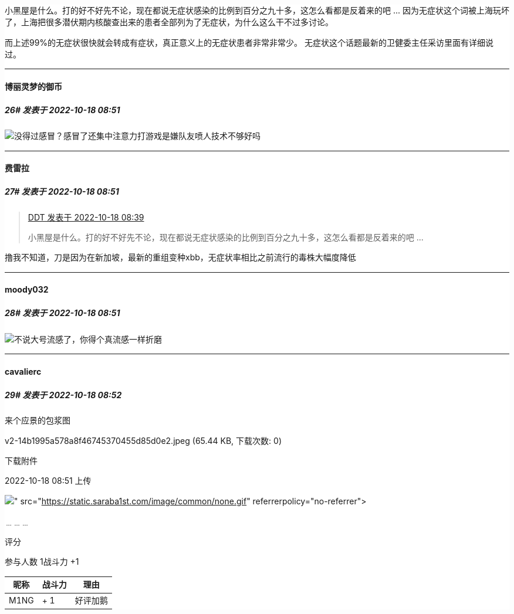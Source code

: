 小黑屋是什么。打的好不好先不论，现在都说无症状感染的比例到百分之九十多，这怎么看都是反着来的吧 ...</blockquote>
因为无症状这个词被上海玩坏了，上海把很多潜伏期内核酸查出来的患者全部列为了无症状，为什么这么干不过多讨论。

而上述99%的无症状很快就会转成有症状，真正意义上的无症状患者非常非常少。 无症状这个话题最新的卫健委主任采访里面有详细说过。

*****

####  博丽灵梦的御币  
##### 26#       发表于 2022-10-18 08:51

<img src="https://static.saraba1st.com/image/smiley/face2017/067.png" referrerpolicy="no-referrer">没得过感冒？感冒了还集中注意力打游戏是嫌队友喷人技术不够好吗

*****

####  费雷拉  
##### 27#       发表于 2022-10-18 08:51

<blockquote><a href="httphttps://bbs.saraba1st.com/2b/forum.php?mod=redirect&amp;goto=findpost&amp;pid=57965542&amp;ptid=2100225" target="_blank">DDT 发表于 2022-10-18 08:39</a>

小黑屋是什么。打的好不好先不论，现在都说无症状感染的比例到百分之九十多，这怎么看都是反着来的吧 ...</blockquote>
撸我不知道，刀是因为在新加坡，最新的重组变种xbb，无症状率相比之前流行的毒株大幅度降低

*****

####  moody032  
##### 28#       发表于 2022-10-18 08:51

<img src="https://static.saraba1st.com/image/smiley/face2017/053.png" referrerpolicy="no-referrer">不说大号流感了，你得个真流感一样折磨

*****

####  cavalierc  
##### 29#       发表于 2022-10-18 08:52

来个应景的包浆图

v2-14b1995a578a8f46745370455d85d0e2.jpeg
(65.44 KB, 下载次数: 0)

下载附件

2022-10-18 08:51 上传

<img src="https://img.saraba1st.com/forum/202210/18/085150vbalayjgldziwiss.jpeg" referrerpolicy="no-referrer">" src="https://static.saraba1st.com/image/common/none.gif" referrerpolicy="no-referrer">

﹍﹍﹍

评分

 参与人数 1战斗力 +1

|昵称|战斗力|理由|
|----|---|---|
| M1NG| + 1|好评加鹅|
